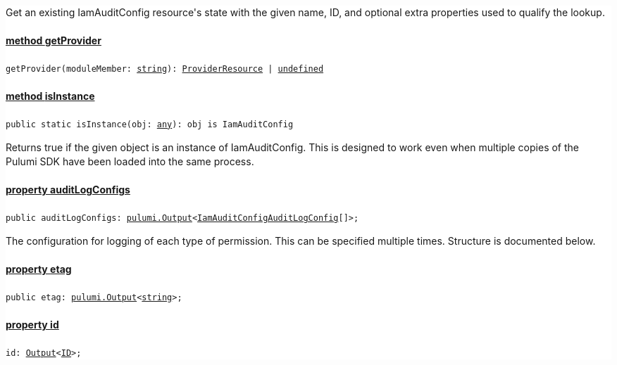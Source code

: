 
Get an existing IamAuditConfig resource's state with the given name, ID, and optional extra
properties used to qualify the lookup.

<h4 class="pdoc-member-header" id="IamAuditConfig-getProvider">
<a class="pdoc-child-name" href="https://github.com/pulumi/pulumi-gcp/blob/53a4c494c195d1eafe302f22f7f8a98d458c9bee/sdk/nodejs/organizations/iamAuditConfig.ts#L30">method <b>getProvider</b></a>
</h4>


<pre class="highlight"><code><span class='kd'></span>getProvider(moduleMember: <span class='kd'><a href='https://developer.mozilla.org/en-US/docs/Web/JavaScript/Reference/Global_Objects/String'>string</a></span>): <a href='/docs/reference/pkg/nodejs/pulumi/pulumi/#ProviderResource'>ProviderResource</a> | <span class='kd'><a href='https://developer.mozilla.org/en-US/docs/Web/JavaScript/Reference/Global_Objects/undefined'>undefined</a></span></code></pre>

<h4 class="pdoc-member-header" id="IamAuditConfig-isInstance">
<a class="pdoc-child-name" href="https://github.com/pulumi/pulumi-gcp/blob/53a4c494c195d1eafe302f22f7f8a98d458c9bee/sdk/nodejs/organizations/iamAuditConfig.ts#L50">method <b>isInstance</b></a>
</h4>


<pre class="highlight"><code><span class='kd'>public static </span>isInstance(obj: <span class='kd'><a href='https://www.typescriptlang.org/docs/handbook/basic-types.html#any'>any</a></span>): obj is IamAuditConfig</code></pre>


Returns true if the given object is an instance of IamAuditConfig.  This is designed to work even
when multiple copies of the Pulumi SDK have been loaded into the same process.

<h4 class="pdoc-member-header" id="IamAuditConfig-auditLogConfigs">
<a class="pdoc-child-name" href="https://github.com/pulumi/pulumi-gcp/blob/53a4c494c195d1eafe302f22f7f8a98d458c9bee/sdk/nodejs/organizations/iamAuditConfig.ts#L60">property <b>auditLogConfigs</b></a>
</h4>

<pre class="highlight"><code><span class='kd'>public </span>auditLogConfigs: <a href='/docs/reference/pkg/nodejs/pulumi/pulumi/#Output'>pulumi.Output</a>&lt;<a href='/docs/reference/pkg/nodejs/pulumi/gcp/types/output/#IamAuditConfigAuditLogConfig'>IamAuditConfigAuditLogConfig</a>[]&gt;;</code></pre>

The configuration for logging of each type of permission.  This can be specified multiple times.  Structure is documented below.

<h4 class="pdoc-member-header" id="IamAuditConfig-etag">
<a class="pdoc-child-name" href="https://github.com/pulumi/pulumi-gcp/blob/53a4c494c195d1eafe302f22f7f8a98d458c9bee/sdk/nodejs/organizations/iamAuditConfig.ts#L61">property <b>etag</b></a>
</h4>

<pre class="highlight"><code><span class='kd'>public </span>etag: <a href='/docs/reference/pkg/nodejs/pulumi/pulumi/#Output'>pulumi.Output</a>&lt;<span class='kd'><a href='https://developer.mozilla.org/en-US/docs/Web/JavaScript/Reference/Global_Objects/String'>string</a></span>&gt;;</code></pre>
<h4 class="pdoc-member-header" id="IamAuditConfig-id">
<a class="pdoc-child-name" href="https://github.com/pulumi/pulumi-gcp/blob/53a4c494c195d1eafe302f22f7f8a98d458c9bee/sdk/nodejs/organizations/iamAuditConfig.ts#L30">property <b>id</b></a>
</h4>

<pre class="highlight"><code><span class='kd'></span>id: <a href='/docs/reference/pkg/nodejs/pulumi/pulumi/#Output'>Output</a>&lt;<a href='/docs/reference/pkg/nodejs/pulumi/pulumi/#ID'>ID</a>&gt;;</code></pre>
